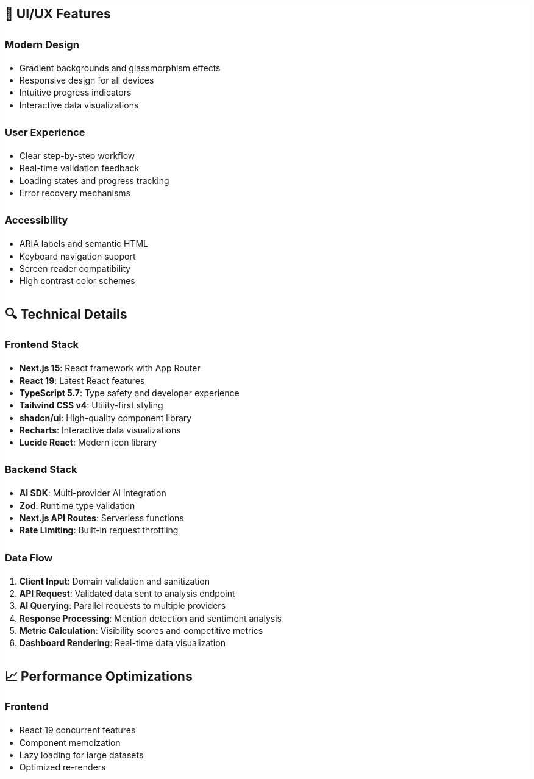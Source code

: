 ## 🎨 UI/UX Features

### Modern Design
- Gradient backgrounds and glassmorphism effects
- Responsive design for all devices
- Intuitive progress indicators
- Interactive data visualizations

### User Experience
- Clear step-by-step workflow
- Real-time validation feedback
- Loading states and progress tracking
- Error recovery mechanisms

### Accessibility
- ARIA labels and semantic HTML
- Keyboard navigation support
- Screen reader compatibility
- High contrast color schemes

## 🔍 Technical Details

### Frontend Stack
- **Next.js 15**: React framework with App Router
- **React 19**: Latest React features
- **TypeScript 5.7**: Type safety and developer experience
- **Tailwind CSS v4**: Utility-first styling
- **shadcn/ui**: High-quality component library
- **Recharts**: Interactive data visualizations
- **Lucide React**: Modern icon library

### Backend Stack
- **AI SDK**: Multi-provider AI integration
- **Zod**: Runtime type validation
- **Next.js API Routes**: Serverless functions
- **Rate Limiting**: Built-in request throttling

### Data Flow
1. **Client Input**: Domain validation and sanitization
2. **API Request**: Validated data sent to analysis endpoint
3. **AI Querying**: Parallel requests to multiple providers
4. **Response Processing**: Mention detection and sentiment analysis
5. **Metric Calculation**: Visibility scores and competitive metrics
6. **Dashboard Rendering**: Real-time data visualization

## 📈 Performance Optimizations

### Frontend
- React 19 concurrent features
- Component memoization
- Lazy loading for large datasets
- Optimized re-renders
